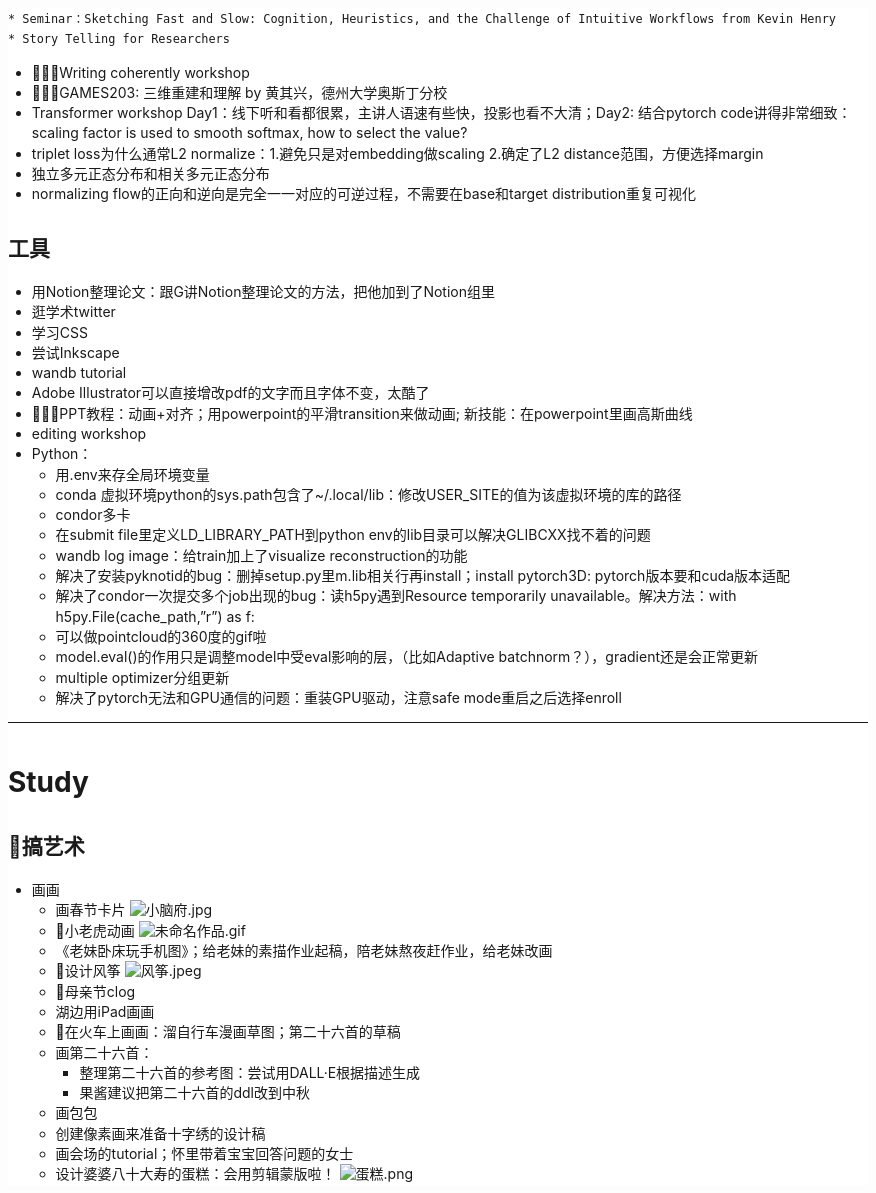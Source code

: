     * Seminar：Sketching Fast and Slow: Cognition, Heuristics, and the Challenge of Intuitive Workflows from Kevin Henry
    * Story Telling for Researchers
* 🧑🏻‍🏫Writing coherently workshop
* 🧑🏻‍🏫GAMES203: 三维重建和理解 by 黄其兴，德州大学奥斯丁分校
* Transformer workshop Day1：线下听和看都很累，主讲人语速有些快，投影也看不大清；Day2: 结合pytorch code讲得非常细致：scaling factor is used to smooth softmax, how to select the value?
* triplet loss为什么通常L2 normalize：1.避免只是对embedding做scaling 2.确定了L2 distance范围，方便选择margin
* 独立多元正态分布和相关多元正态分布
* normalizing flow的正向和逆向是完全一一对应的可逆过程，不需要在base和target distribution重复可视化

## 工具

* 用Notion整理论文：跟G讲Notion整理论文的方法，把他加到了Notion组里
* 逛学术twitter
* 学习CSS
* 尝试Inkscape
* wandb tutorial
* Adobe Illustrator可以直接增改pdf的文字而且字体不变，太酷了
* 🧑🏻‍🏫PPT教程：动画+对齐；用powerpoint的平滑transition来做动画; 新技能：在powerpoint里画高斯曲线
* editing workshop
* Python：
    * 用.env来存全局环境变量
    * conda 虚拟环境python的sys.path包含了~/.local/lib：修改USER_SITE的值为该虚拟环境的库的路径
    * condor多卡
    * 在submit file里定义LD_LIBRARY_PATH到python env的lib目录可以解决GLIBCXX找不着的问题
    * wandb log image：给train加上了visualize reconstruction的功能
    * 解决了安装pyknotid的bug：删掉setup.py里m.lib相关行再install；install pytorch3D: pytorch版本要和cuda版本适配
    * 解决了condor一次提交多个job出现的bug：读h5py遇到Resource temporarily unavailable。解决方法：with h5py.File(cache_path,”r”) as f:
    * 可以做pointcloud的360度的gif啦
    * model.eval()的作用只是调整model中受eval影响的层，（比如Adaptive batchnorm？），gradient还是会正常更新
    * multiple optimizer分组更新
    * 解决了pytorch无法和GPU通信的问题：重装GPU驱动，注意safe mode重启之后选择enroll 

---

# Study

## 🎨搞艺术

* 画画
    * 画春节卡片
    ![小脑府.jpg](https://s2.loli.net/2022/11/24/Xt8IcS14R5zxfsQ.jpg)
    * 🎨小老虎动画
    ![未命名作品.gif](https://s2.loli.net/2022/03/10/a2UfbLO1HTwPjol.gif)
    * 《老妹卧床玩手机图》；给老妹的素描作业起稿，陪老妹熬夜赶作业，给老妹改画
    * 🎨设计风筝
    ![风筝.jpeg](https://s2.loli.net/2022/11/24/BgDdfJG4ZF6OmbR.jpg)
    - 🎨母亲节clog
    - 湖边用iPad画画
    * 🎨在火车上画画：溜自行车漫画草图；第二十六首的草稿
    - 画第二十六首：
        * 整理第二十六首的参考图：尝试用DALL·E根据描述生成
        * 果酱建议把第二十六首的ddl改到中秋
    - 画包包
    - 创建像素画来准备十字绣的设计稿
    - 画会场的tutorial；怀里带着宝宝回答问题的女士
    * 设计婆婆八十大寿的蛋糕：会用剪辑蒙版啦！
    ![蛋糕.png](https://s2.loli.net/2022/11/24/5HBYza4PUrjsu6L.png)